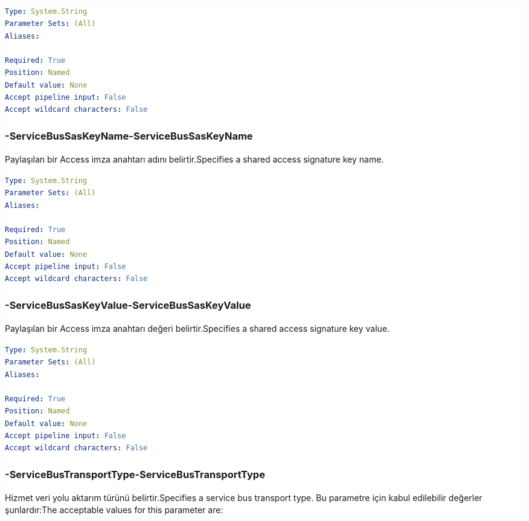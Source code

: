 ```yaml
Type: System.String
Parameter Sets: (All)
Aliases: 

Required: True
Position: Named
Default value: None
Accept pipeline input: False
Accept wildcard characters: False
```

### <span data-ttu-id="6d236-154">-ServiceBusSasKeyName</span><span class="sxs-lookup"><span data-stu-id="6d236-154">-ServiceBusSasKeyName</span></span>
<span data-ttu-id="6d236-155">Paylaşılan bir Access imza anahtarı adını belirtir.</span><span class="sxs-lookup"><span data-stu-id="6d236-155">Specifies a shared access signature key name.</span></span>

```yaml
Type: System.String
Parameter Sets: (All)
Aliases: 

Required: True
Position: Named
Default value: None
Accept pipeline input: False
Accept wildcard characters: False
```

### <span data-ttu-id="6d236-156">-ServiceBusSasKeyValue</span><span class="sxs-lookup"><span data-stu-id="6d236-156">-ServiceBusSasKeyValue</span></span>
<span data-ttu-id="6d236-157">Paylaşılan bir Access imza anahtarı değeri belirtir.</span><span class="sxs-lookup"><span data-stu-id="6d236-157">Specifies a shared access signature key value.</span></span>

```yaml
Type: System.String
Parameter Sets: (All)
Aliases: 

Required: True
Position: Named
Default value: None
Accept pipeline input: False
Accept wildcard characters: False
```

### <span data-ttu-id="6d236-158">-ServiceBusTransportType</span><span class="sxs-lookup"><span data-stu-id="6d236-158">-ServiceBusTransportType</span></span>
<span data-ttu-id="6d236-159">Hizmet veri yolu aktarım türünü belirtir.</span><span class="sxs-lookup"><span data-stu-id="6d236-159">Specifies a service bus transport type.</span></span>
<span data-ttu-id="6d236-160">Bu parametre için kabul edilebilir değerler şunlardır:</span><span class="sxs-lookup"><span data-stu-id="6d236-160">The acceptable values for this parameter are:</span></span>
